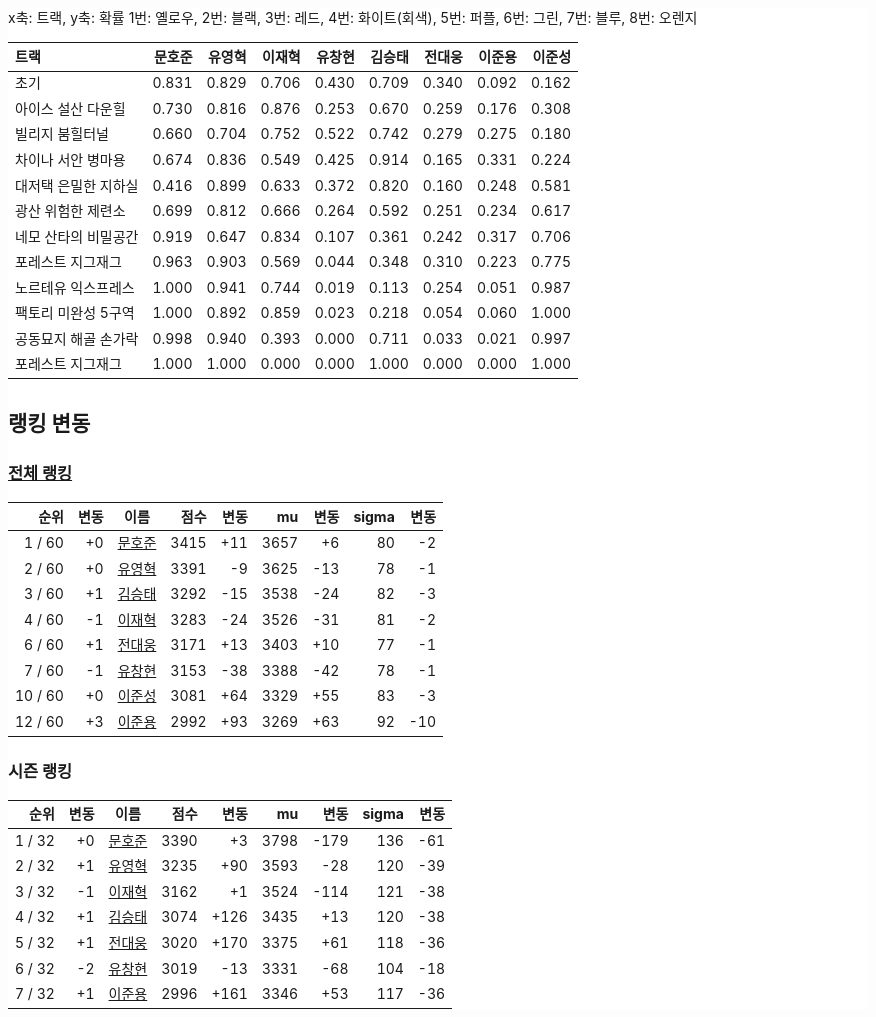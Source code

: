 x축: 트랙, y축: 확률
1번: 옐로우, 2번: 블랙, 3번: 레드, 4번: 화이트(회색), 5번: 퍼플, 6번: 그린, 7번: 블루, 8번: 오렌지

| 트랙 | 문호준 | 유영혁 | 이재혁 | 유창현 | 김승태 | 전대웅 | 이준용 | 이준성 |
|:---|---:|---:|---:|---:|---:|---:|---:|---:|
| 초기 | 0.831 | 0.829 | 0.706 | 0.430 | 0.709 | 0.340 | 0.092 | 0.162 |
| 아이스 설산 다운힐 | 0.730 | 0.816 | 0.876 | 0.253 | 0.670 | 0.259 | 0.176 | 0.308 |
| 빌리지 붐힐터널 | 0.660 | 0.704 | 0.752 | 0.522 | 0.742 | 0.279 | 0.275 | 0.180 |
| 차이나 서안 병마용 | 0.674 | 0.836 | 0.549 | 0.425 | 0.914 | 0.165 | 0.331 | 0.224 |
| 대저택 은밀한 지하실 | 0.416 | 0.899 | 0.633 | 0.372 | 0.820 | 0.160 | 0.248 | 0.581 |
| 광산 위험한 제련소 | 0.699 | 0.812 | 0.666 | 0.264 | 0.592 | 0.251 | 0.234 | 0.617 |
| 네모 산타의 비밀공간 | 0.919 | 0.647 | 0.834 | 0.107 | 0.361 | 0.242 | 0.317 | 0.706 |
| 포레스트 지그재그 | 0.963 | 0.903 | 0.569 | 0.044 | 0.348 | 0.310 | 0.223 | 0.775 |
| 노르테유 익스프레스 | 1.000 | 0.941 | 0.744 | 0.019 | 0.113 | 0.254 | 0.051 | 0.987 |
| 팩토리 미완성 5구역 | 1.000 | 0.892 | 0.859 | 0.023 | 0.218 | 0.054 | 0.060 | 1.000 |
| 공동묘지 해골 손가락 | 0.998 | 0.940 | 0.393 | 0.000 | 0.711 | 0.033 | 0.021 | 0.997 |
| 포레스트 지그재그 | 1.000 | 1.000 | 0.000 | 0.000 | 1.000 | 0.000 | 0.000 | 1.000 |


## 랭킹 변동


### [전체 랭킹](../singles-full)

| 순위 | 변동 | 이름 | 점수 | 변동 | mu | 변동 | sigma | 변동 |
|---:|---:|:---:|---:|---:|---:|---:|---:|---:|
| 1 / 60 | +0 | [문호준](../munhojun) | 3415 | +11 | 3657 | +6 | 80 | -2 |
| 2 / 60 | +0 | [유영혁](../yuyeonghyeok) | 3391 | -9 | 3625 | -13 | 78 | -1 |
| 3 / 60 | +1 | [김승태](../gimseungtae) | 3292 | -15 | 3538 | -24 | 82 | -3 |
| 4 / 60 | -1 | [이재혁](../ijaehyeok) | 3283 | -24 | 3526 | -31 | 81 | -2 |
| 6 / 60 | +1 | [전대웅](../jeondaewoong) | 3171 | +13 | 3403 | +10 | 77 | -1 |
| 7 / 60 | -1 | [유창현](../yuchanghyeon) | 3153 | -38 | 3388 | -42 | 78 | -1 |
| 10 / 60 | +0 | [이준성](../ijunseong) | 3081 | +64 | 3329 | +55 | 83 | -3 |
| 12 / 60 | +3 | [이준용](../ijunyong) | 2992 | +93 | 3269 | +63 | 92 | -10 |

### 시즌 랭킹

| 순위 | 변동 | 이름 | 점수 | 변동 | mu | 변동 | sigma | 변동 |
|---:|---:|:---:|---:|---:|---:|---:|---:|---:|
| 1 / 32 | +0 | [문호준](../munhojun) | 3390 | +3 | 3798 | -179 | 136 | -61 |
| 2 / 32 | +1 | [유영혁](../yuyeonghyeok) | 3235 | +90 | 3593 | -28 | 120 | -39 |
| 3 / 32 | -1 | [이재혁](../ijaehyeok) | 3162 | +1 | 3524 | -114 | 121 | -38 |
| 4 / 32 | +1 | [김승태](../gimseungtae) | 3074 | +126 | 3435 | +13 | 120 | -38 |
| 5 / 32 | +1 | [전대웅](../jeondaewoong) | 3020 | +170 | 3375 | +61 | 118 | -36 |
| 6 / 32 | -2 | [유창현](../yuchanghyeon) | 3019 | -13 | 3331 | -68 | 104 | -18 |
| 7 / 32 | +1 | [이준용](../ijunyong) | 2996 | +161 | 3346 | +53 | 117 | -36 |